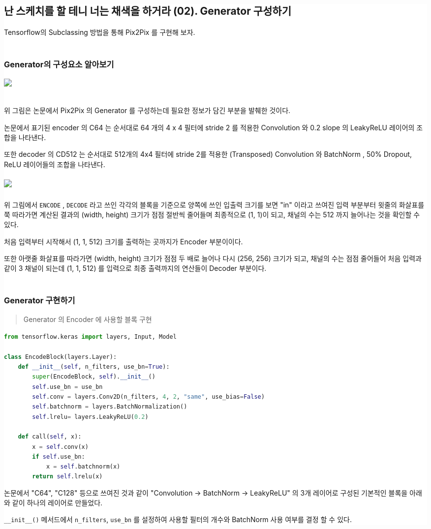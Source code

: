 ## 난 스케치를 할 테니 너는 채색을 하거라 (02). Generator 구성하기

Tensorflow의 Subclassing 방법을 통해 Pix2Pix 를 구현해 보자.
<br></br>
### Generator의 구성요소 알아보기

![](https://aiffelstaticprd.blob.core.windows.net/media/original_images/paper_g.png)
<br></br>

위 그림은 논문에서 Pix2Pix 의 Generator 를 구성하는데 필요한 정보가 담긴 부분을 발췌한 것이다.

논문에서 표기된 encoder 의 C64 는 순서대로 64 개의 4 x 4 필터에 stride 2 를 적용한 Convolution 와 0.2 slope 의 LeakyReLU 레이어의 조합을 나타낸다.

또한 decoder 의 CD512 는 순서대로 512개의 4x4 필터에 stride 2를 적용한 (Transposed) Convolution 와 BatchNorm , 50% Dropout, ReLU 레이어들의 조합을 나타낸다.
<br></br>
![](https://aiffelstaticprd.blob.core.windows.net/media/images/refer_g.max-800x600.png)
<br></br>
위 그림에서 `ENCODE` , `DECODE` 라고 쓰인 각각의 블록을 기준으로 양쪽에 쓰인 입출력 크기를 보면 "in" 이라고 쓰여진 입력 부분부터 윗줄의 화살표를 쭉 따라가면 계산된 결과의 (width, height) 크기가 점점 절반씩 줄어들며 최종적으로 (1, 1)이 되고, 채널의 수는 512 까지 늘어나는 것을 확인할 수 있다.

처음 입력부터 시작해서 (1, 1, 512) 크기를 출력하는 곳까지가 Encoder 부분이이다.

또한 아랫줄 화살표를 따라가면 (width, height) 크기가 점점 두 배로 늘어나 다시 (256, 256) 크기가 되고, 채널의 수는 점점 줄어들어 처음 입력과 같이 3 채널이 되는데 (1, 1, 512) 를 입력으로 최종 출력까지의 연산들이 Decoder 부분이다.
<br></br>

### Generator 구현하기

> Generator 의 Encoder 에 사용할 블록 구현
```python
from tensorflow.keras import layers, Input, Model

class EncodeBlock(layers.Layer):
    def __init__(self, n_filters, use_bn=True):
        super(EncodeBlock, self).__init__()
        self.use_bn = use_bn       
        self.conv = layers.Conv2D(n_filters, 4, 2, "same", use_bias=False)
        self.batchnorm = layers.BatchNormalization()
        self.lrelu= layers.LeakyReLU(0.2)

    def call(self, x):
        x = self.conv(x)
        if self.use_bn:
            x = self.batchnorm(x)
        return self.lrelu(x)
```
논문에서 "C64", "C128" 등으로 쓰여진 것과 같이 "Convolution → BatchNorm → LeakyReLU" 의 3개 레이어로 구성된 기본적인 블록을 아래와 같이 하나의 레이어로 만들었다.

`__init__()` 메서드에서 `n_filters`, `use_bn` 를 설정하여 사용할 필터의 개수와 BatchNorm 사용 여부를 결정 할 수 있다.
